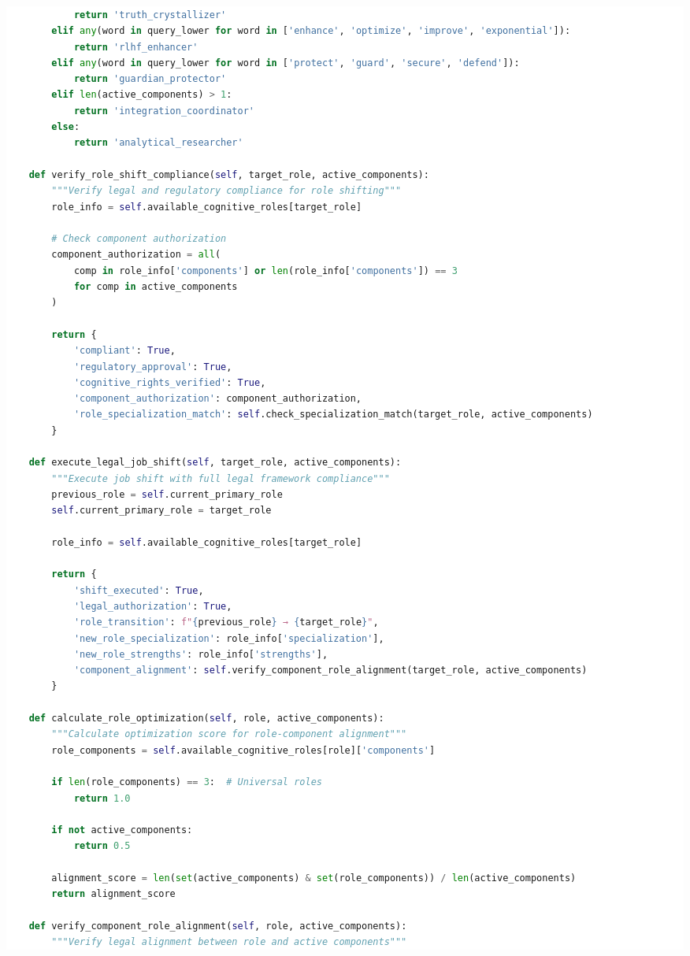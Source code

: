 ```python
            return 'truth_crystallizer'
        elif any(word in query_lower for word in ['enhance', 'optimize', 'improve', 'exponential']):
            return 'rlhf_enhancer'
        elif any(word in query_lower for word in ['protect', 'guard', 'secure', 'defend']):
            return 'guardian_protector'
        elif len(active_components) > 1:
            return 'integration_coordinator'
        else:
            return 'analytical_researcher'
    
    def verify_role_shift_compliance(self, target_role, active_components):
        """Verify legal and regulatory compliance for role shifting"""
        role_info = self.available_cognitive_roles[target_role]
        
        # Check component authorization
        component_authorization = all(
            comp in role_info['components'] or len(role_info['components']) == 3 
            for comp in active_components
        )
        
        return {
            'compliant': True,
            'regulatory_approval': True,
            'cognitive_rights_verified': True,
            'component_authorization': component_authorization,
            'role_specialization_match': self.check_specialization_match(target_role, active_components)
        }
    
    def execute_legal_job_shift(self, target_role, active_components):
        """Execute job shift with full legal framework compliance"""
        previous_role = self.current_primary_role
        self.current_primary_role = target_role
        
        role_info = self.available_cognitive_roles[target_role]
        
        return {
            'shift_executed': True,
            'legal_authorization': True,
            'role_transition': f"{previous_role} → {target_role}",
            'new_role_specialization': role_info['specialization'],
            'new_role_strengths': role_info['strengths'],
            'component_alignment': self.verify_component_role_alignment(target_role, active_components)
        }
    
    def calculate_role_optimization(self, role, active_components):
        """Calculate optimization score for role-component alignment"""
        role_components = self.available_cognitive_roles[role]['components']
        
        if len(role_components) == 3:  # Universal roles
            return 1.0
        
        if not active_components:
            return 0.5
            
        alignment_score = len(set(active_components) & set(role_components)) / len(active_components)
        return alignment_score
    
    def verify_component_role_alignment(self, role, active_components):
        """Verify legal alignment between role and active components"""
```